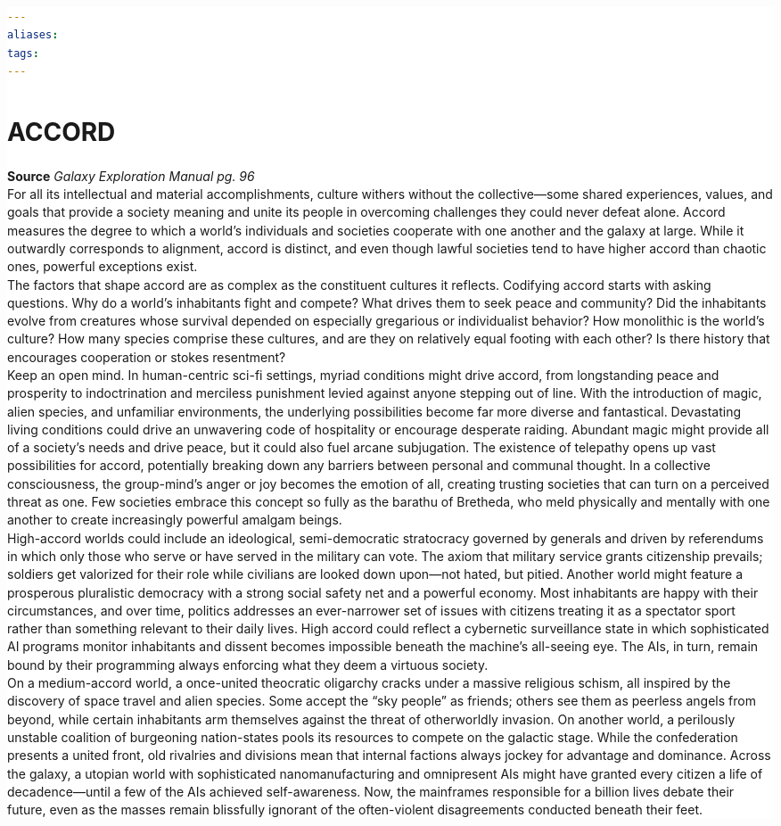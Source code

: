 ```yaml
---
aliases: 
tags: 
---
```

# ACCORD

**Source** _Galaxy Exploration Manual pg. 96_  
For all its intellectual and material accomplishments, culture withers without the collective—some shared experiences, values, and goals that provide a society meaning and unite its people in overcoming challenges they could never defeat alone. Accord measures the degree to which a world’s individuals and societies cooperate with one another and the galaxy at large. While it outwardly corresponds to alignment, accord is distinct, and even though lawful societies tend to have higher accord than chaotic ones, powerful exceptions exist.  
The factors that shape accord are as complex as the constituent cultures it reflects. Codifying accord starts with asking questions. Why do a world’s inhabitants fight and compete? What drives them to seek peace and community? Did the inhabitants evolve from creatures whose survival depended on especially gregarious or individualist behavior? How monolithic is the world’s culture? How many species comprise these cultures, and are they on relatively equal footing with each other? Is there history that encourages cooperation or stokes resentment?  
Keep an open mind. In human-centric sci-fi settings, myriad conditions might drive accord, from longstanding peace and prosperity to indoctrination and merciless punishment levied against anyone stepping out of line. With the introduction of magic, alien species, and unfamiliar environments, the underlying possibilities become far more diverse and fantastical. Devastating living conditions could drive an unwavering code of hospitality or encourage desperate raiding. Abundant magic might provide all of a society’s needs and drive peace, but it could also fuel arcane subjugation. The existence of telepathy opens up vast possibilities for accord, potentially breaking down any barriers between personal and communal thought. In a collective consciousness, the group-mind’s anger or joy becomes the emotion of all, creating trusting societies that can turn on a perceived threat as one. Few societies embrace this concept so fully as the barathu of Bretheda, who meld physically and mentally with one another to create increasingly powerful amalgam beings.  
High-accord worlds could include an ideological, semi-democratic stratocracy governed by generals and driven by referendums in which only those who serve or have served in the military can vote. The axiom that military service grants citizenship prevails; soldiers get valorized for their role while civilians are looked down upon—not hated, but pitied. Another world might feature a prosperous pluralistic democracy with a strong social safety net and a powerful economy. Most inhabitants are happy with their circumstances, and over time, politics addresses an ever-narrower set of issues with citizens treating it as a spectator sport rather than something relevant to their daily lives. High accord could reflect a cybernetic surveillance state in which sophisticated AI programs monitor inhabitants and dissent becomes impossible beneath the machine’s all-seeing eye. The AIs, in turn, remain bound by their programming always enforcing what they deem a virtuous society.  
On a medium-accord world, a once-united theocratic oligarchy cracks under a massive religious schism, all inspired by the discovery of space travel and alien species. Some accept the “sky people” as friends; others see them as peerless angels from beyond, while certain inhabitants arm themselves against the threat of otherworldly invasion. On another world, a perilously unstable coalition of burgeoning nation-states pools its resources to compete on the galactic stage. While the confederation presents a united front, old rivalries and divisions mean that internal factions always jockey for advantage and dominance. Across the galaxy, a utopian world with sophisticated nanomanufacturing and omnipresent AIs might have granted every citizen a life of decadence—until a few of the AIs achieved self-awareness. Now, the mainframes responsible for a billion lives debate their future, even as the masses remain blissfully ignorant of the often-violent disagreements conducted beneath their feet.  